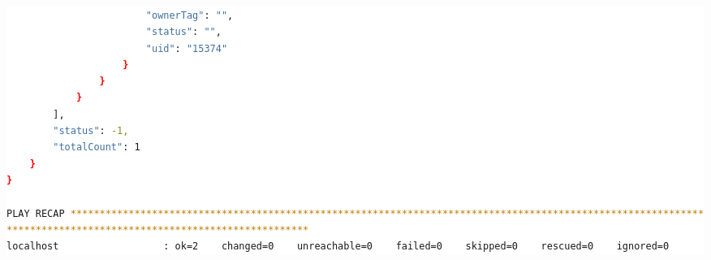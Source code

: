 ```bash
                        "ownerTag": "",
                        "status": "",
                        "uid": "15374"
                    }
                }
            }
        ],
        "status": -1,
        "totalCount": 1
    }
}

PLAY RECAP *****************************************************************************************************************************************************************
localhost                  : ok=2    changed=0    unreachable=0    failed=0    skipped=0    rescued=0    ignored=0
```

